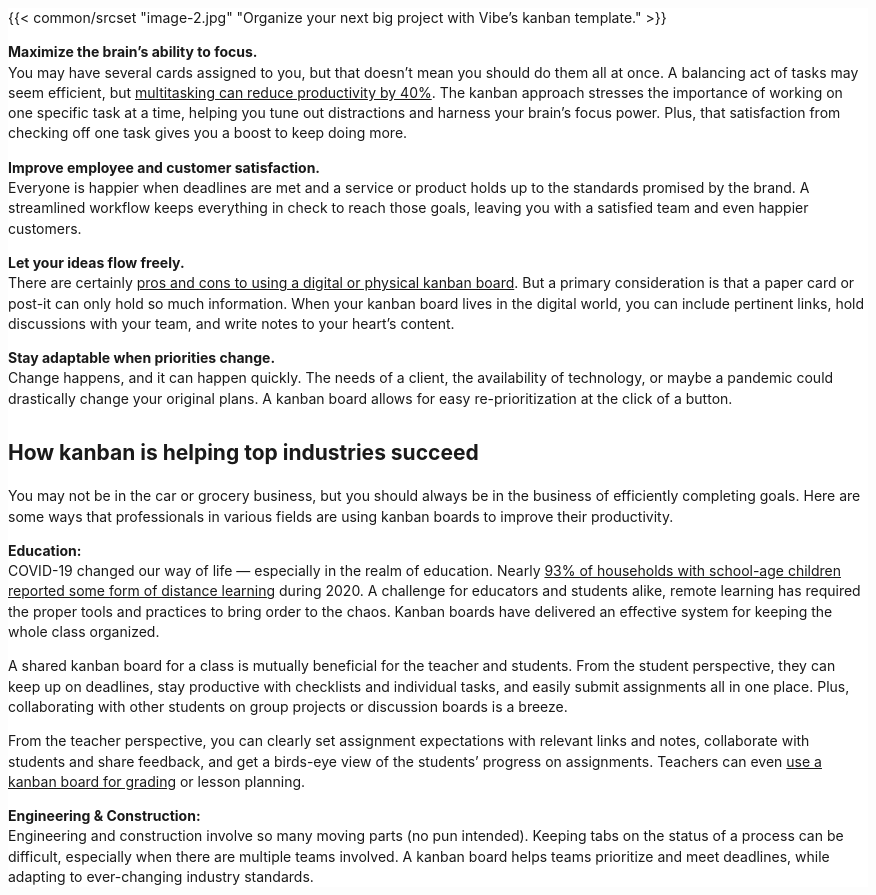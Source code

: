 {{< common/srcset "image-2.jpg" "Organize your next big project with Vibe’s kanban template." >}}

**Maximize the brain’s ability to focus.**  
You may have several cards assigned to you, but that doesn’t mean you should do them all at once. A balancing act of tasks may seem efficient, but [multitasking can reduce productivity by 40%](https://www.verywellmind.com/multitasking-2795003). The kanban approach stresses the importance of working on one specific task at a time, helping you tune out distractions and harness your brain’s focus power. Plus, that satisfaction from checking off one task gives you a boost to keep doing more.

**Improve employee and customer satisfaction.**  
Everyone is happier when deadlines are met and a service or product holds up to the standards promised by the brand. A streamlined workflow keeps everything in check to reach those goals, leaving you with a satisfied team and even happier customers.

**Let your ideas flow freely.**  
There are certainly [pros and cons to using a digital or physical kanban board](https://www.shmula.com/digital-vs-physical-kanban-boards/22755/#:~:text=Unlike%20their%20online%20counterparts%2C%20a,not%20require%20an%20internet%20connection.&text=Physical%20Kanban%20boards%20utilize%20items,do%2C%20doing%2C%20or%20done.). But a primary consideration is that a paper card or post-it can only hold so much information. When your kanban board lives in the digital world, you can include pertinent links, hold discussions with your team, and write notes to your heart’s content.

**Stay adaptable when priorities change.**  
Change happens, and it can happen quickly. The needs of a client, the availability of technology, or maybe a pandemic could drastically change your original plans. A kanban board allows for easy re-prioritization at the click of a button.

## How kanban is helping top industries succeed

You may not be in the car or grocery business, but you should always be in the business of efficiently completing goals. Here are some ways that professionals in various fields are using kanban boards to improve their productivity.

**Education:**  
COVID-19 changed our way of life — especially in the realm of education. Nearly [93% of households with school-age children reported some form of distance learning](https://www.census.gov/library/stories/2020/08/schooling-during-the-covid-19-pandemic.html) during 2020. A challenge for educators and students alike, remote learning has required the proper tools and practices to bring order to the chaos. Kanban boards have delivered an effective system for keeping the whole class organized.

A shared kanban board for a class is mutually beneficial for the teacher and students. From the student perspective, they can keep up on deadlines, stay productive with checklists and individual tasks, and easily submit assignments all in one place. Plus, collaborating with other students on group projects or discussion boards is a breeze.

From the teacher perspective, you can clearly set assignment expectations with relevant links and notes, collaborate with students and share feedback, and get a birds-eye view of the students’ progress on assignments. Teachers can even [use a kanban board for grading](https://heycollab.com/education-board/) or lesson planning.

**Engineering & Construction:**  
Engineering and construction involve so many moving parts (no pun intended). Keeping tabs on the status of a process can be difficult, especially when there are multiple teams involved. A kanban board helps teams prioritize and meet deadlines, while adapting to ever-changing industry standards.
